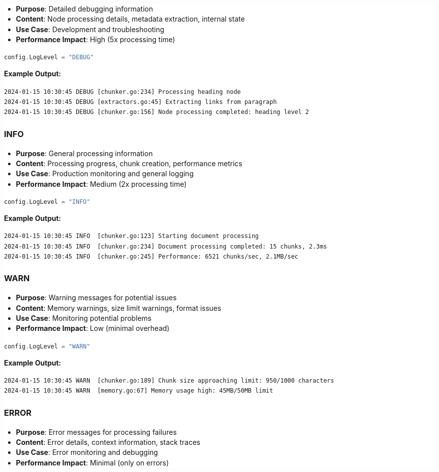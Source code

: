 - **Purpose**: Detailed debugging information
- **Content**: Node processing details, metadata extraction, internal state
- **Use Case**: Development and troubleshooting
- **Performance Impact**: High (5x processing time)

```go
config.LogLevel = "DEBUG"
```

**Example Output:**

```LOG
2024-01-15 10:30:45 DEBUG [chunker.go:234] Processing heading node
2024-01-15 10:30:45 DEBUG [extractors.go:45] Extracting links from paragraph
2024-01-15 10:30:45 DEBUG [chunker.go:156] Node processing completed: heading level 2
```

### INFO

- **Purpose**: General processing information
- **Content**: Processing progress, chunk creation, performance metrics
- **Use Case**: Production monitoring and general logging
- **Performance Impact**: Medium (2x processing time)

```go
config.LogLevel = "INFO"
```

**Example Output:**

```LOG
2024-01-15 10:30:45 INFO  [chunker.go:123] Starting document processing
2024-01-15 10:30:45 INFO  [chunker.go:234] Document processing completed: 15 chunks, 2.3ms
2024-01-15 10:30:45 INFO  [chunker.go:245] Performance: 6521 chunks/sec, 2.1MB/sec
```

### WARN

- **Purpose**: Warning messages for potential issues
- **Content**: Memory warnings, size limit warnings, format issues
- **Use Case**: Monitoring potential problems
- **Performance Impact**: Low (minimal overhead)

```go
config.LogLevel = "WARN"
```

**Example Output:**

```LOG
2024-01-15 10:30:45 WARN  [chunker.go:189] Chunk size approaching limit: 950/1000 characters
2024-01-15 10:30:45 WARN  [memory.go:67] Memory usage high: 45MB/50MB limit
```

### ERROR

- **Purpose**: Error messages for processing failures
- **Content**: Error details, context information, stack traces
- **Use Case**: Error monitoring and debugging
- **Performance Impact**: Minimal (only on errors)
